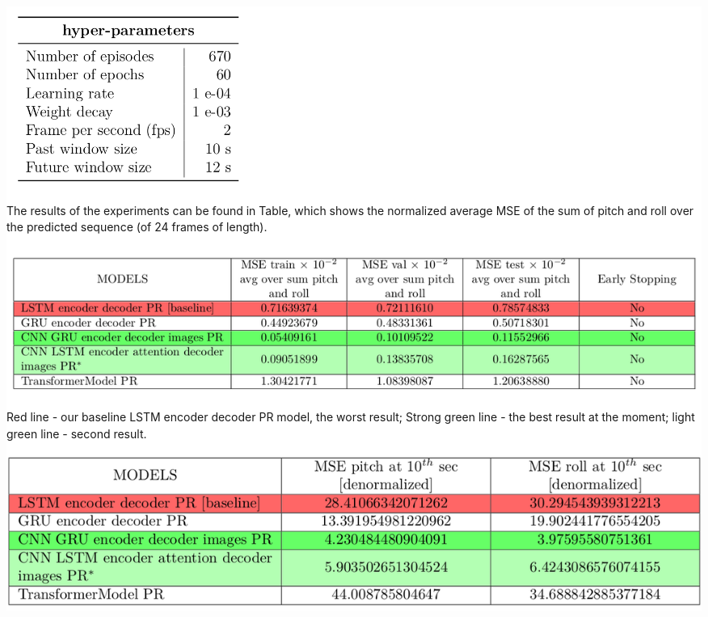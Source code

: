 <img width="300" src="Plots/param_for_test.png">
</p>
<p align="justify">

The results of the experiments can be found in Table, which shows the normalized average MSE of the sum of pitch and roll over the predicted sequence (of 24 frames of length).

<p align="center">
<img width="900" src="Plots/Results_for_all_models_train_val_test.png">
</p>
<p align="justify">

Red line - our baseline LSTM encoder decoder PR model, the worst result; Strong green line - the best result at the moment; light green line - second result.


<p align="center">
<img width="900" src="Plots/Testting_results_for_all_models_PR.png">
</p>
<p align="justify">
